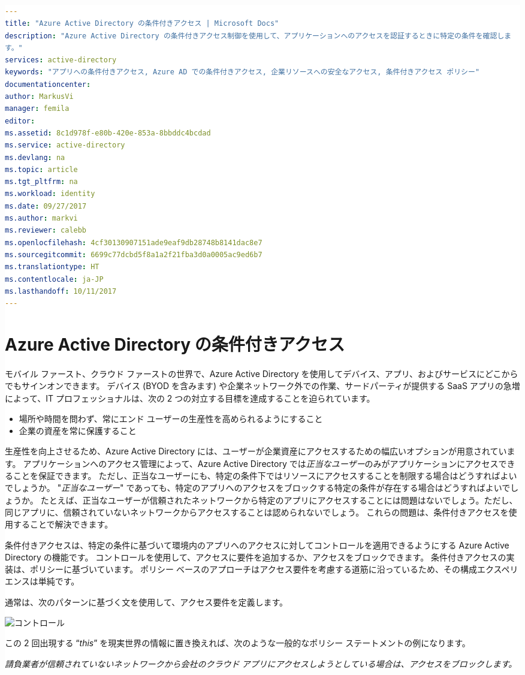 ```yaml
---
title: "Azure Active Directory の条件付きアクセス | Microsoft Docs"
description: "Azure Active Directory の条件付きアクセス制御を使用して、アプリケーションへのアクセスを認証するときに特定の条件を確認します。"
services: active-directory
keywords: "アプリへの条件付きアクセス, Azure AD での条件付きアクセス, 企業リソースへの安全なアクセス, 条件付きアクセス ポリシー"
documentationcenter: 
author: MarkusVi
manager: femila
editor: 
ms.assetid: 8c1d978f-e80b-420e-853a-8bbddc4bcdad
ms.service: active-directory
ms.devlang: na
ms.topic: article
ms.tgt_pltfrm: na
ms.workload: identity
ms.date: 09/27/2017
ms.author: markvi
ms.reviewer: calebb
ms.openlocfilehash: 4cf30130907151ade9eaf9db28748b8141dac8e7
ms.sourcegitcommit: 6699c77dcbd5f8a1a2f21fba3d0a0005ac9ed6b7
ms.translationtype: HT
ms.contentlocale: ja-JP
ms.lasthandoff: 10/11/2017
---
```

# <a name="conditional-access-in-azure-active-directory"></a>Azure Active Directory の条件付きアクセス

モバイル ファースト、クラウド ファーストの世界で、Azure Active Directory を使用してデバイス、アプリ、およびサービスにどこからでもサインオンできます。 デバイス (BYOD を含みます) や企業ネットワーク外での作業、サードパーティが提供する SaaS アプリの急増によって、IT プロフェッショナルは、次の 2 つの対立する目標を達成することを迫られています。

- 場所や時間を問わず、常にエンド ユーザーの生産性を高められるようにすること
- 企業の資産を常に保護すること

生産性を向上させるため、Azure Active Directory には、ユーザーが企業資産にアクセスするための幅広いオプションが用意されています。 アプリケーションへのアクセス管理によって、Azure Active Directory では*正当なユーザー*のみがアプリケーションにアクセスできることを保証できます。 ただし、正当なユーザーにも、特定の条件下ではリソースにアクセスすることを制限する場合はどうすればよいでしょうか。 "*正当なユーザー*" であっても、特定のアプリへのアクセスをブロックする特定の条件が存在する場合はどうすればよいでしょうか。 たとえば、正当なユーザーが信頼されたネットワークから特定のアプリにアクセスすることには問題はないでしょう。ただし、同じアプリに、信頼されていないネットワークからアクセスすることは認められないでしょう。 これらの問題は、条件付きアクセスを使用することで解決できます。

条件付きアクセスは、特定の条件に基づいて環境内のアプリへのアクセスに対してコントロールを適用できるようにする Azure Active Directory の機能です。 コントロールを使用して、アクセスに要件を追加するか、アクセスをブロックできます。 条件付きアクセスの実装は、ポリシーに基づいています。 ポリシー ベースのアプローチはアクセス要件を考慮する道筋に沿っているため、その構成エクスペリエンスは単純です。  

通常は、次のパターンに基づく文を使用して、アクセス要件を定義します。

![コントロール](./media/active-directory-conditional-access-azure-portal/10.png)

この 2 回出現する “*this*” を現実世界の情報に置き換えれば、次のような一般的なポリシー ステートメントの例になります。

*請負業者が信頼されていないネットワークから会社のクラウド アプリにアクセスしようとしている場合は、アクセスをブロックします。*
